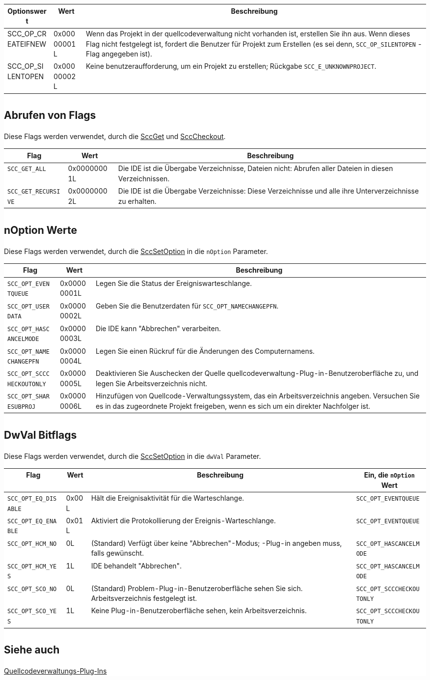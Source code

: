 |Optionswert|Wert|Beschreibung|  
|------------------|-----------|-----------------|  
|SCC_OP_CREATEIFNEW|0x00000001L|Wenn das Projekt in der quellcodeverwaltung nicht vorhanden ist, erstellen Sie ihn aus. Wenn dieses Flag nicht festgelegt ist, fordert die Benutzer für Projekt zum Erstellen (es sei denn, `SCC_OP_SILENTOPEN` -Flag angegeben ist).|  
|SCC_OP_SILENTOPEN|0x00000002L|Keine benutzeraufforderung, um ein Projekt zu erstellen; Rückgabe `SCC_E_UNKNOWNPROJECT`.|  
  
## <a name="get-flags"></a>Abrufen von Flags  
 Diese Flags werden verwendet, durch die [SccGet](../extensibility/sccget-function.md) und [SccCheckout](../extensibility/scccheckout-function.md).  
  
|Flag|Wert|Beschreibung|  
|----------|-----------|-----------------|  
|`SCC_GET_ALL`|0x00000001L|Die IDE ist die Übergabe Verzeichnisse, Dateien nicht: Abrufen aller Dateien in diesen Verzeichnissen.|  
|`SCC_GET_RECURSIVE`|0x00000002L|Die IDE ist die Übergabe Verzeichnisse: Diese Verzeichnisse und alle ihre Unterverzeichnisse zu erhalten.|  
  
## <a name="noption-values"></a>nOption Werte  
 Diese Flags werden verwendet, durch die [SccSetOption](../extensibility/sccsetoption-function.md) in die `nOption` Parameter.  
  
|Flag|Wert|Beschreibung|  
|----------|-----------|-----------------|  
|`SCC_OPT_EVENTQUEUE`|0x00000001L|Legen Sie die Status der Ereigniswarteschlange.|  
|`SCC_OPT_USERDATA`|0x00000002L|Geben Sie die Benutzerdaten für `SCC_OPT_NAMECHANGEPFN`.|  
|`SCC_OPT_HASCANCELMODE`|0x00000003L|Die IDE kann "Abbrechen" verarbeiten.|  
|`SCC_OPT_NAMECHANGEPFN`|0x00000004L|Legen Sie einen Rückruf für die Änderungen des Computernamens.|  
|`SCC_OPT_SCCCHECKOUTONLY`|0x00000005L|Deaktivieren Sie Auschecken der Quelle quellcodeverwaltung-Plug-in-Benutzeroberfläche zu, und legen Sie Arbeitsverzeichnis nicht.|  
|`SCC_OPT_SHARESUBPROJ`|0x00000006L|Hinzufügen von Quellcode-Verwaltungssystem, das ein Arbeitsverzeichnis angeben. Versuchen Sie es in das zugeordnete Projekt freigeben, wenn es sich um ein direkter Nachfolger ist.|  
  
## <a name="dwval-bitflags"></a>DwVal Bitflags  
 Diese Flags werden verwendet, durch die [SccSetOption](../extensibility/sccsetoption-function.md) in die `dwVal` Parameter.  
  
|Flag|Wert|Beschreibung|Ein, die `nOption` Wert|  
|----------|-----------|-----------------|-----------------------------|  
|`SCC_OPT_EQ_DISABLE`|0x00L|Hält die Ereignisaktivität für die Warteschlange.|`SCC_OPT_EVENTQUEUE`|  
|`SCC_OPT_EQ_ENABLE`|0x01L|Aktiviert die Protokollierung der Ereignis-Warteschlange.|`SCC_OPT_EVENTQUEUE`|  
|`SCC_OPT_HCM_NO`|0L|(Standard) Verfügt über keine "Abbrechen"-Modus; -Plug-in angeben muss, falls gewünscht.|`SCC_OPT_HASCANCELMODE`|  
|`SCC_OPT_HCM_YES`|1L|IDE behandelt "Abbrechen".|`SCC_OPT_HASCANCELMODE`|  
|`SCC_OPT_SCO_NO`|0L|(Standard) Problem-Plug-in-Benutzeroberfläche sehen Sie sich. Arbeitsverzeichnis festgelegt ist.|`SCC_OPT_SCCCHECKOUTONLY`|  
|`SCC_OPT_SCO_YES`|1L|Keine Plug-in-Benutzeroberfläche sehen, kein Arbeitsverzeichnis.|`SCC_OPT_SCCCHECKOUTONLY`|  
  
## <a name="see-also"></a>Siehe auch  
 [Quellcodeverwaltungs-Plug-Ins](../extensibility/source-control-plug-ins.md)

